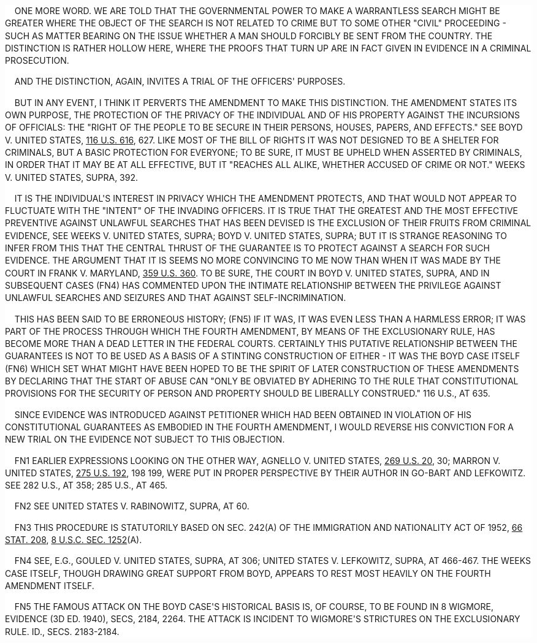     ONE MORE WORD.  WE ARE TOLD THAT THE GOVERNMENTAL POWER TO MAKE A WARRANTLESS SEARCH MIGHT BE GREATER WHERE THE OBJECT OF THE SEARCH IS NOT RELATED TO CRIME BUT TO SOME OTHER "CIVIL" PROCEEDING - SUCH AS MATTER BEARING ON THE ISSUE WHETHER A MAN SHOULD FORCIBLY BE SENT FROM THE COUNTRY.  THE DISTINCTION IS RATHER HOLLOW HERE, WHERE THE PROOFS THAT TURN UP ARE IN FACT GIVEN IN EVIDENCE IN A CRIMINAL PROSECUTION.

    AND THE DISTINCTION, AGAIN, INVITES A TRIAL OF THE OFFICERS' PURPOSES.

    BUT IN ANY EVENT, I THINK IT PERVERTS THE AMENDMENT TO MAKE THIS DISTINCTION.  THE AMENDMENT STATES ITS OWN PURPOSE, THE PROTECTION OF THE PRIVACY OF THE INDIVIDUAL AND OF HIS PROPERTY AGAINST THE INCURSIONS OF OFFICIALS:  THE "RIGHT OF THE PEOPLE TO BE SECURE IN THEIR PERSONS, HOUSES, PAPERS, AND EFFECTS."  SEE BOYD V. UNITED STATES, [116 U.S. 616][/us/courts/scotus/usReporter/116/616], 627.  LIKE MOST OF THE BILL OF RIGHTS IT WAS NOT DESIGNED TO BE A SHELTER FOR CRIMINALS, BUT A BASIC PROTECTION FOR EVERYONE; TO BE SURE, IT MUST BE UPHELD WHEN ASSERTED BY CRIMINALS, IN ORDER THAT IT MAY BE AT ALL EFFECTIVE, BUT IT "REACHES ALL ALIKE, WHETHER ACCUSED OF CRIME OR NOT."  WEEKS V. UNITED STATES, SUPRA, 392.

    IT IS THE INDIVIDUAL'S INTEREST IN PRIVACY WHICH THE AMENDMENT PROTECTS, AND THAT WOULD NOT APPEAR TO FLUCTUATE WITH THE "INTENT" OF THE INVADING OFFICERS.  IT IS TRUE THAT THE GREATEST AND THE MOST EFFECTIVE PREVENTIVE AGAINST UNLAWFUL SEARCHES THAT HAS BEEN DEVISED IS THE EXCLUSION OF THEIR FRUITS FROM CRIMINAL EVIDENCE, SEE WEEKS V. UNITED STATES, SUPRA; BOYD V. UNITED STATES, SUPRA; BUT IT IS STRANGE REASONING TO INFER FROM THIS THAT THE CENTRAL THRUST OF THE GUARANTEE IS TO PROTECT AGAINST A SEARCH FOR SUCH EVIDENCE.  THE ARGUMENT THAT IT IS SEEMS NO MORE CONVINCING TO ME NOW THAN WHEN IT WAS MADE BY THE COURT IN FRANK V. MARYLAND, [359 U.S. 360][/us/courts/scotus/usReporter/359/360].  TO BE SURE, THE COURT IN BOYD V. UNITED STATES, SUPRA, AND IN SUBSEQUENT CASES (FN4) HAS COMMENTED UPON THE INTIMATE RELATIONSHIP BETWEEN THE PRIVILEGE AGAINST UNLAWFUL SEARCHES AND SEIZURES AND THAT AGAINST SELF-INCRIMINATION.

    THIS HAS BEEN SAID TO BE ERRONEOUS HISTORY; (FN5) IF IT WAS, IT WAS EVEN LESS THAN A HARMLESS ERROR; IT WAS PART OF THE PROCESS THROUGH WHICH THE FOURTH AMENDMENT, BY MEANS OF THE EXCLUSIONARY RULE, HAS BECOME MORE THAN A DEAD LETTER IN THE FEDERAL COURTS.  CERTAINLY THIS PUTATIVE RELATIONSHIP BETWEEN THE GUARANTEES IS NOT TO BE USED AS A BASIS OF A STINTING CONSTRUCTION OF EITHER - IT WAS THE BOYD CASE ITSELF (FN6) WHICH SET WHAT MIGHT HAVE BEEN HOPED TO BE THE SPIRIT OF LATER CONSTRUCTION OF THESE AMENDMENTS BY DECLARING THAT THE START OF ABUSE CAN "ONLY BE OBVIATED BY ADHERING TO THE RULE THAT CONSTITUTIONAL PROVISIONS FOR THE SECURITY OF PERSON AND PROPERTY SHOULD BE LIBERALLY CONSTRUED."  116 U.S., AT 635.

    SINCE EVIDENCE WAS INTRODUCED AGAINST PETITIONER WHICH HAD BEEN OBTAINED IN VIOLATION OF HIS CONSTITUTIONAL GUARANTEES AS EMBODIED IN THE FOURTH AMENDMENT, I WOULD REVERSE HIS CONVICTION FOR A NEW TRIAL ON THE EVIDENCE NOT SUBJECT TO THIS OBJECTION.

    FN1  EARLIER EXPRESSIONS LOOKING ON THE OTHER WAY, AGNELLO V. UNITED STATES, [269 U.S. 20][/us/courts/scotus/usReporter/269/20], 30; MARRON V. UNITED STATES, [275 U.S. 192][/us/courts/scotus/usReporter/275/192], 198 199, WERE PUT IN PROPER PERSPECTIVE BY THEIR AUTHOR IN GO-BART AND LEFKOWITZ.  SEE 282 U.S., AT 358; 285 U.S., AT 465.

    FN2  SEE UNITED STATES V. RABINOWITZ, SUPRA, AT 60.

    FN3  THIS PROCEDURE IS STATUTORILY BASED ON SEC. 242(A) OF THE IMMIGRATION AND NATIONALITY ACT OF 1952, [66 STAT. 208][/us/stat/66/208], [8 U.S.C. SEC. 1252][/us/usc/t8/s1252](A).

    FN4  SEE, E.G., GOULED V. UNITED STATES, SUPRA, AT 306; UNITED STATES V. LEFKOWITZ, SUPRA, AT 466-467.  THE WEEKS CASE ITSELF, THOUGH DRAWING GREAT SUPPORT FROM BOYD, APPEARS TO REST MOST HEAVILY ON THE FOURTH AMENDMENT ITSELF.

    FN5  THE FAMOUS ATTACK ON THE BOYD CASE'S HISTORICAL BASIS IS, OF COURSE, TO BE FOUND IN 8 WIGMORE, EVIDENCE (3D ED. 1940), SECS, 2184, 2264.  THE ATTACK IS INCIDENT TO WIGMORE'S STRICTURES ON THE EXCLUSIONARY RULE.  ID., SECS. 2183-2184.


[/us/courts/scotus/usReporter/362/217]: https://publicdocs.github.io/go/links?ns=uslm-x&ref=%2Fus%2Fcourts%2Fscotus%2FusReporter%2F362%2F217
[/us/courts/scotus/usReporter/358/813]: https://publicdocs.github.io/go/links?ns=uslm-x&ref=%2Fus%2Fcourts%2Fscotus%2FusReporter%2F358%2F813
[/us/courts/scotus/usReporter/359/940]: https://publicdocs.github.io/go/links?ns=uslm-x&ref=%2Fus%2Fcourts%2Fscotus%2FusReporter%2F359%2F940
[/us/usc/t8/s1305]: https://publicdocs.github.io/go/links?ns=uslm&ref=%2Fus%2Fusc%2Ft8%2Fs1305
[/us/usc/t8/s1252]: https://publicdocs.github.io/go/links?ns=uslm&ref=%2Fus%2Fusc%2Ft8%2Fs1252
[/us/stat/1/571]: https://publicdocs.github.io/go/links?ns=uslm&ref=%2Fus%2Fstat%2F1%2F571
[/us/stat/25/566]: https://publicdocs.github.io/go/links?ns=uslm&ref=%2Fus%2Fstat%2F25%2F566
[/us/stat/32/1218]: https://publicdocs.github.io/go/links?ns=uslm&ref=%2Fus%2Fstat%2F32%2F1218
[/us/stat/34/904]: https://publicdocs.github.io/go/links?ns=uslm&ref=%2Fus%2Fstat%2F34%2F904
[/us/stat/39/889]: https://publicdocs.github.io/go/links?ns=uslm&ref=%2Fus%2Fstat%2F39%2F889
[/us/stat/40/1012]: https://publicdocs.github.io/go/links?ns=uslm&ref=%2Fus%2Fstat%2F40%2F1012
[/us/stat/41/593]: https://publicdocs.github.io/go/links?ns=uslm&ref=%2Fus%2Fstat%2F41%2F593
[/us/stat/64/1008]: https://publicdocs.github.io/go/links?ns=uslm&ref=%2Fus%2Fstat%2F64%2F1008
[/us/courts/scotus/usReporter/189/86]: https://publicdocs.github.io/go/links?ns=uslm-x&ref=%2Fus%2Fcourts%2Fscotus%2FusReporter%2F189%2F86
[/us/courts/scotus/usReporter/226/272]: https://publicdocs.github.io/go/links?ns=uslm-x&ref=%2Fus%2Fcourts%2Fscotus%2FusReporter%2F226%2F272
[/us/courts/scotus/usReporter/263/149]: https://publicdocs.github.io/go/links?ns=uslm-x&ref=%2Fus%2Fcourts%2Fscotus%2FusReporter%2F263%2F149
[/us/courts/scotus/usReporter/342/524]: https://publicdocs.github.io/go/links?ns=uslm-x&ref=%2Fus%2Fcourts%2Fscotus%2FusReporter%2F342%2F524
[/us/courts/scotus/usReporter/232/383]: https://publicdocs.github.io/go/links?ns=uslm-x&ref=%2Fus%2Fcourts%2Fscotus%2FusReporter%2F232%2F383
[/us/courts/scotus/usReporter/255/298]: https://publicdocs.github.io/go/links?ns=uslm-x&ref=%2Fus%2Fcourts%2Fscotus%2FusReporter%2F255%2F298
[/us/courts/scotus/usReporter/353/346]: https://publicdocs.github.io/go/links?ns=uslm-x&ref=%2Fus%2Fcourts%2Fscotus%2FusReporter%2F353%2F346
[/us/courts/scotus/usReporter/275/192]: https://publicdocs.github.io/go/links?ns=uslm-x&ref=%2Fus%2Fcourts%2Fscotus%2FusReporter%2F275%2F192
[/us/courts/scotus/usReporter/282/344]: https://publicdocs.github.io/go/links?ns=uslm-x&ref=%2Fus%2Fcourts%2Fscotus%2FusReporter%2F282%2F344
[/us/courts/scotus/usReporter/285/452]: https://publicdocs.github.io/go/links?ns=uslm-x&ref=%2Fus%2Fcourts%2Fscotus%2FusReporter%2F285%2F452
[/us/courts/scotus/usReporter/331/145]: https://publicdocs.github.io/go/links?ns=uslm-x&ref=%2Fus%2Fcourts%2Fscotus%2FusReporter%2F331%2F145
[/us/courts/scotus/usReporter/339/56]: https://publicdocs.github.io/go/links?ns=uslm-x&ref=%2Fus%2Fcourts%2Fscotus%2FusReporter%2F339%2F56
[/us/courts/scotus/usReporter/334/699]: https://publicdocs.github.io/go/links?ns=uslm-x&ref=%2Fus%2Fcourts%2Fscotus%2FusReporter%2F334%2F699
[/us/courts/scotus/usReporter/269/20]: https://publicdocs.github.io/go/links?ns=uslm-x&ref=%2Fus%2Fcourts%2Fscotus%2FusReporter%2F269%2F20
[/us/courts/scotus/usReporter/255/298]: https://publicdocs.github.io/go/links?ns=uslm-x&ref=%2Fus%2Fcourts%2Fscotus%2FusReporter%2F255%2F298
[/us/courts/scotus/usReporter/275/192]: https://publicdocs.github.io/go/links?ns=uslm-x&ref=%2Fus%2Fcourts%2Fscotus%2FusReporter%2F275%2F192
[/us/courts/scotus/usReporter/353/346]: https://publicdocs.github.io/go/links?ns=uslm-x&ref=%2Fus%2Fcourts%2Fscotus%2FusReporter%2F353%2F346
[/us/courts/scotus/usReporter/232/383]: https://publicdocs.github.io/go/links?ns=uslm-x&ref=%2Fus%2Fcourts%2Fscotus%2FusReporter%2F232%2F383
[/us/courts/scotus/usReporter/265/57]: https://publicdocs.github.io/go/links?ns=uslm-x&ref=%2Fus%2Fcourts%2Fscotus%2FusReporter%2F265%2F57
[/us/courts/scotus/usReporter/359/360]: https://publicdocs.github.io/go/links?ns=uslm-x&ref=%2Fus%2Fcourts%2Fscotus%2FusReporter%2F359%2F360
[/us/courts/scotus/usReporter/333/10]: https://publicdocs.github.io/go/links?ns=uslm-x&ref=%2Fus%2Fcourts%2Fscotus%2FusReporter%2F333%2F10
[/us/courts/scotus/usReporter/353/346]: https://publicdocs.github.io/go/links?ns=uslm-x&ref=%2Fus%2Fcourts%2Fscotus%2FusReporter%2F353%2F346
[/us/courts/scotus/usReporter/277/438]: https://publicdocs.github.io/go/links?ns=uslm-x&ref=%2Fus%2Fcourts%2Fscotus%2FusReporter%2F277%2F438
[/us/courts/scotus/usReporter/350/214]: https://publicdocs.github.io/go/links?ns=uslm-x&ref=%2Fus%2Fcourts%2Fscotus%2FusReporter%2F350%2F214
[/us/courts/scotus/usReporter/163/228]: https://publicdocs.github.io/go/links?ns=uslm-x&ref=%2Fus%2Fcourts%2Fscotus%2FusReporter%2F163%2F228
[/us/courts/scotus/usReporter/342/524]: https://publicdocs.github.io/go/links?ns=uslm-x&ref=%2Fus%2Fcourts%2Fscotus%2FusReporter%2F342%2F524
[/us/stat/66/208]: https://publicdocs.github.io/go/links?ns=uslm&ref=%2Fus%2Fstat%2F66%2F208
[/us/usc/t8/s1252]: https://publicdocs.github.io/go/links?ns=uslm&ref=%2Fus%2Fusc%2Ft8%2Fs1252
[/us/courts/scotus/usReporter/359/360]: https://publicdocs.github.io/go/links?ns=uslm-x&ref=%2Fus%2Fcourts%2Fscotus%2FusReporter%2F359%2F360
[/us/courts/scotus/usReporter/338/25]: https://publicdocs.github.io/go/links?ns=uslm-x&ref=%2Fus%2Fcourts%2Fscotus%2FusReporter%2F338%2F25
[/us/courts/scotus/usReporter/335/160]: https://publicdocs.github.io/go/links?ns=uslm-x&ref=%2Fus%2Fcourts%2Fscotus%2FusReporter%2F335%2F160
[/us/courts/scotus/usReporter/351/345]: https://publicdocs.github.io/go/links?ns=uslm-x&ref=%2Fus%2Fcourts%2Fscotus%2FusReporter%2F351%2F345
[/us/courts/scotus/usReporter/350/179]: https://publicdocs.github.io/go/links?ns=uslm-x&ref=%2Fus%2Fcourts%2Fscotus%2FusReporter%2F350%2F179
[/us/courts/scotus/usReporter/232/383]: https://publicdocs.github.io/go/links?ns=uslm-x&ref=%2Fus%2Fcourts%2Fscotus%2FusReporter%2F232%2F383
[/us/courts/scotus/usReporter/331/145]: https://publicdocs.github.io/go/links?ns=uslm-x&ref=%2Fus%2Fcourts%2Fscotus%2FusReporter%2F331%2F145
[/us/courts/scotus/usReporter/339/56]: https://publicdocs.github.io/go/links?ns=uslm-x&ref=%2Fus%2Fcourts%2Fscotus%2FusReporter%2F339%2F56
[/us/courts/scotus/usReporter/334/699]: https://publicdocs.github.io/go/links?ns=uslm-x&ref=%2Fus%2Fcourts%2Fscotus%2FusReporter%2F334%2F699
[/us/courts/scotus/usReporter/282/344]: https://publicdocs.github.io/go/links?ns=uslm-x&ref=%2Fus%2Fcourts%2Fscotus%2FusReporter%2F282%2F344
[/us/courts/scotus/usReporter/285/452]: https://publicdocs.github.io/go/links?ns=uslm-x&ref=%2Fus%2Fcourts%2Fscotus%2FusReporter%2F285%2F452
[/us/courts/scotus/usReporter/339/56]: https://publicdocs.github.io/go/links?ns=uslm-x&ref=%2Fus%2Fcourts%2Fscotus%2FusReporter%2F339%2F56
[/us/courts/scotus/usReporter/361/98]: https://publicdocs.github.io/go/links?ns=uslm-x&ref=%2Fus%2Fcourts%2Fscotus%2FusReporter%2F361%2F98
[/us/courts/scotus/usReporter/354/449]: https://publicdocs.github.io/go/links?ns=uslm-x&ref=%2Fus%2Fcourts%2Fscotus%2FusReporter%2F354%2F449
[/us/courts/scotus/usReporter/318/332]: https://publicdocs.github.io/go/links?ns=uslm-x&ref=%2Fus%2Fcourts%2Fscotus%2FusReporter%2F318%2F332
[/us/courts/scotus/usReporter/347/522]: https://publicdocs.github.io/go/links?ns=uslm-x&ref=%2Fus%2Fcourts%2Fscotus%2FusReporter%2F347%2F522
[/us/courts/scotus/usReporter/342/580]: https://publicdocs.github.io/go/links?ns=uslm-x&ref=%2Fus%2Fcourts%2Fscotus%2FusReporter%2F342%2F580
[/us/courts/scotus/usReporter/335/451]: https://publicdocs.github.io/go/links?ns=uslm-x&ref=%2Fus%2Fcourts%2Fscotus%2FusReporter%2F335%2F451
[/us/courts/scotus/usReporter/225/298]: https://publicdocs.github.io/go/links?ns=uslm-x&ref=%2Fus%2Fcourts%2Fscotus%2FusReporter%2F225%2F298
[/us/courts/scotus/usReporter/116/616]: https://publicdocs.github.io/go/links?ns=uslm-x&ref=%2Fus%2Fcourts%2Fscotus%2FusReporter%2F116%2F616
[/us/courts/scotus/usReporter/359/360]: https://publicdocs.github.io/go/links?ns=uslm-x&ref=%2Fus%2Fcourts%2Fscotus%2FusReporter%2F359%2F360
[/us/courts/scotus/usReporter/269/20]: https://publicdocs.github.io/go/links?ns=uslm-x&ref=%2Fus%2Fcourts%2Fscotus%2FusReporter%2F269%2F20
[/us/courts/scotus/usReporter/275/192]: https://publicdocs.github.io/go/links?ns=uslm-x&ref=%2Fus%2Fcourts%2Fscotus%2FusReporter%2F275%2F192
[/us/stat/66/208]: https://publicdocs.github.io/go/links?ns=uslm&ref=%2Fus%2Fstat%2F66%2F208
[/us/usc/t8/s1252]: https://publicdocs.github.io/go/links?ns=uslm&ref=%2Fus%2Fusc%2Ft8%2Fs1252